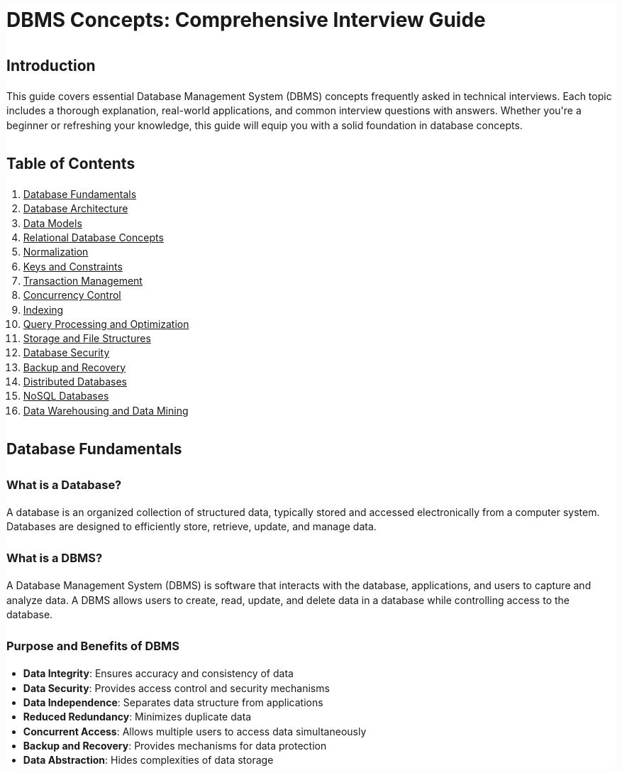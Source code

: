 # DBMS Concepts: Comprehensive Interview Guide

## Introduction

This guide covers essential Database Management System (DBMS) concepts frequently asked in technical interviews. Each topic includes a thorough explanation, real-world applications, and common interview questions with answers. Whether you're a beginner or refreshing your knowledge, this guide will equip you with a solid foundation in database concepts.

## Table of Contents

1. [Database Fundamentals](#database-fundamentals)
2. [Database Architecture](#database-architecture)
3. [Data Models](#data-models)
4. [Relational Database Concepts](#relational-database-concepts)
5. [Normalization](#normalization)
6. [Keys and Constraints](#keys-and-constraints)
7. [Transaction Management](#transaction-management)
8. [Concurrency Control](#concurrency-control)
9. [Indexing](#indexing)
10. [Query Processing and Optimization](#query-processing-and-optimization)
11. [Storage and File Structures](#storage-and-file-structures)
12. [Database Security](#database-security)
13. [Backup and Recovery](#backup-and-recovery)
14. [Distributed Databases](#distributed-databases)
15. [NoSQL Databases](#nosql-databases)
16. [Data Warehousing and Data Mining](#data-warehousing-and-data-mining)

## Database Fundamentals

### What is a Database?

A database is an organized collection of structured data, typically stored and accessed electronically from a computer system. Databases are designed to efficiently store, retrieve, update, and manage data.

### What is a DBMS?

A Database Management System (DBMS) is software that interacts with the database, applications, and users to capture and analyze data. A DBMS allows users to create, read, update, and delete data in a database while controlling access to the database.

### Purpose and Benefits of DBMS

- **Data Integrity**: Ensures accuracy and consistency of data
- **Data Security**: Provides access control and security mechanisms
- **Data Independence**: Separates data structure from applications
- **Reduced Redundancy**: Minimizes duplicate data
- **Concurrent Access**: Allows multiple users to access data simultaneously
- **Backup and Recovery**: Provides mechanisms for data protection
- **Data Abstraction**: Hides complexities of data storage
